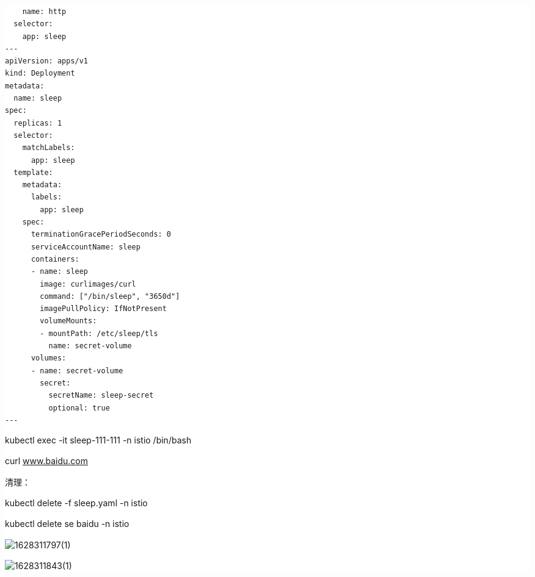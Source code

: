 ```
    name: http
  selector:
    app: sleep
---
apiVersion: apps/v1
kind: Deployment
metadata:
  name: sleep
spec:
  replicas: 1
  selector:
    matchLabels:
      app: sleep
  template:
    metadata:
      labels:
        app: sleep
    spec:
      terminationGracePeriodSeconds: 0
      serviceAccountName: sleep
      containers:
      - name: sleep
        image: curlimages/curl
        command: ["/bin/sleep", "3650d"]
        imagePullPolicy: IfNotPresent
        volumeMounts:
        - mountPath: /etc/sleep/tls
          name: secret-volume
      volumes:
      - name: secret-volume
        secret:
          secretName: sleep-secret
          optional: true
---
```

kubectl exec -it sleep-111-111 -n istio /bin/bash

curl www.baidu.com

清理：

kubectl delete -f sleep.yaml  -n istio

kubectl  delete se baidu -n istio

![1628311797(1)](images/1628311797(1).jpg)



![1628311843(1)](images/1628311843(1).jpg)



